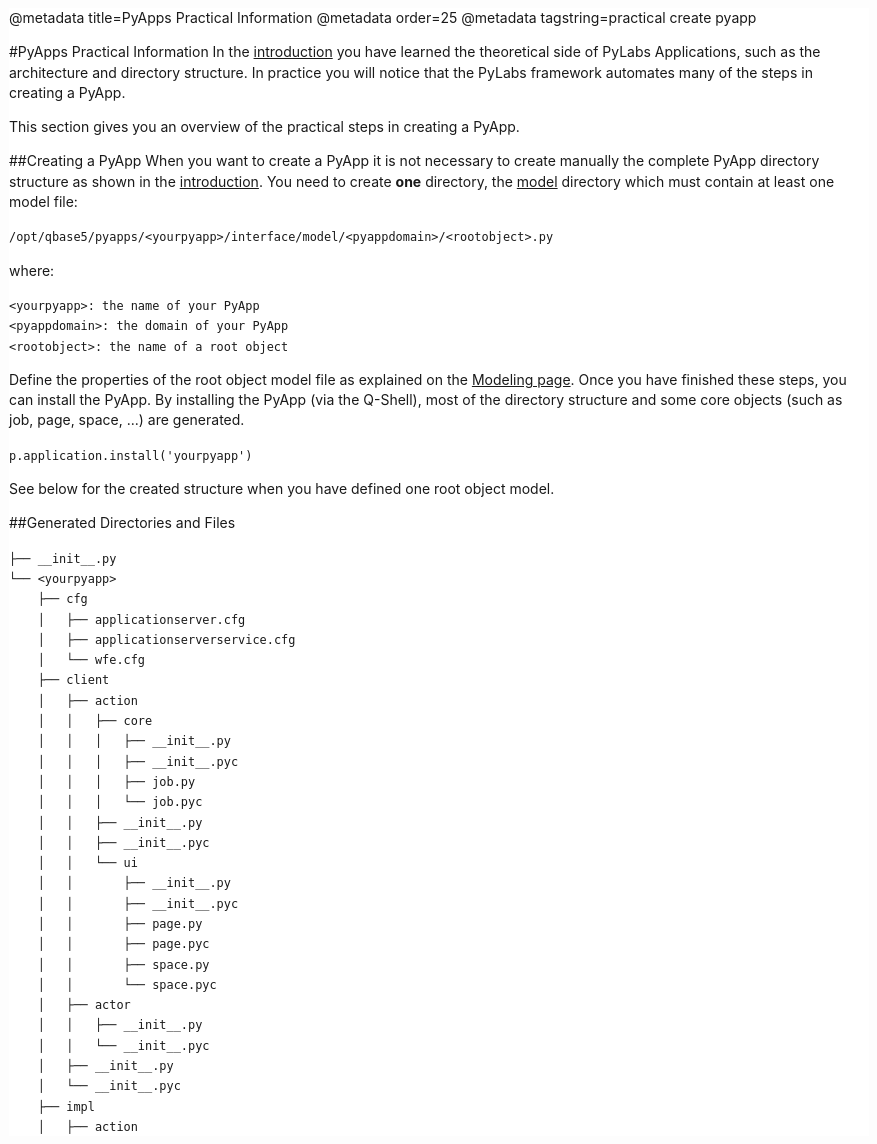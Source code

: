 @metadata title=PyApps Practical Information
@metadata order=25
@metadata tagstring=practical create pyapp

[introduction]: /#/PyLabsApps/Introduction
[model]: /#/PyLabsApps/Modeling


#PyApps Practical Information
In the [introduction][] you have learned the theoretical side of PyLabs Applications, such as the architecture and directory structure. 
In practice you will notice that the PyLabs framework automates many of the steps in creating a PyApp.

This section gives you an overview of the practical steps in creating a PyApp.


##Creating a PyApp
When you want to create a PyApp it is not necessary to create manually the complete PyApp directory structure as shown in the [introduction][].
You need to create **one** directory, the [model][] directory which must contain at least one model file:

	/opt/qbase5/pyapps/<yourpyapp>/interface/model/<pyappdomain>/<rootobject>.py
	
where:

	<yourpyapp>: the name of your PyApp
	<pyappdomain>: the domain of your PyApp
	<rootobject>: the name of a root object
	
Define the properties of the root object model file as explained on the [Modeling page][model]. Once you have finished these steps, you can install the PyApp.
By installing the PyApp (via the Q-Shell), most of the directory structure and some core objects (such as job, page, space, ...) are generated. 

	p.application.install('yourpyapp')

See below for the created structure when you have defined one root object model.


##Generated Directories and Files

	├── __init__.py
	└── <yourpyapp>
	    ├── cfg
	    │   ├── applicationserver.cfg
	    │   ├── applicationserverservice.cfg
	    │   └── wfe.cfg
	    ├── client
	    │   ├── action
	    │   │   ├── core
	    │   │   │   ├── __init__.py
	    │   │   │   ├── __init__.pyc
	    │   │   │   ├── job.py
	    │   │   │   └── job.pyc
	    │   │   ├── __init__.py
	    │   │   ├── __init__.pyc
	    │   │   └── ui
	    │   │       ├── __init__.py
	    │   │       ├── __init__.pyc
	    │   │       ├── page.py
	    │   │       ├── page.pyc
	    │   │       ├── space.py
	    │   │       └── space.pyc
	    │   ├── actor
	    │   │   ├── __init__.py
	    │   │   └── __init__.pyc
	    │   ├── __init__.py
	    │   └── __init__.pyc
	    ├── impl
	    │   ├── action